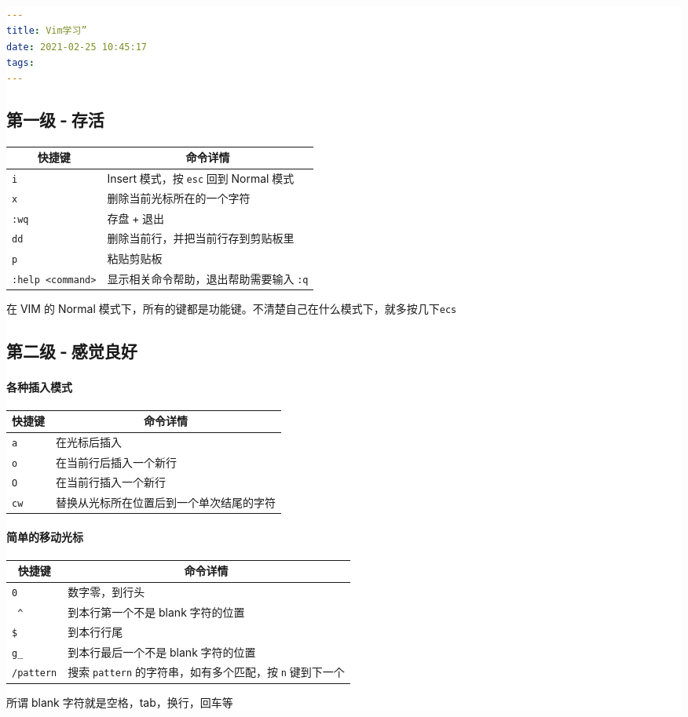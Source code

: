```yaml
---
title: Vim学习”
date: 2021-02-25 10:45:17
tags:
---
```

## 第一级 - 存活

| 快捷键 | 命令详情 |
| --- | --- |
| `i` | Insert 模式，按 `esc` 回到 Normal 模式 |
| `x` | 删除当前光标所在的一个字符 |
| `:wq` | 存盘 + 退出 |
| `dd` | 删除当前行，并把当前行存到剪贴板里 |
| `p` | 粘贴剪贴板 |
| `:help <command>` | 显示相关命令帮助，退出帮助需要输入 `:q` |

在 VIM 的 Normal 模式下，所有的键都是功能键。不清楚自己在什么模式下，就多按几下`ecs`

## 第二级 - 感觉良好
#### 各种插入模式

| 快捷键 | 命令详情 |
| --- | --- |
| `a`  | 在光标后插入 |
| `o` | 在当前行后插入一个新行 |
| `O` | 在当前行插入一个新行 |
| `cw` | 替换从光标所在位置后到一个单次结尾的字符 |

#### 简单的移动光标

| 快捷键 | 命令详情 |
| --- | --- |
| `0` | 数字零，到行头 |
| ` ^` | 到本行第一个不是 blank 字符的位置 |
| `$` | 到本行行尾 |
| `g_` | 到本行最后一个不是 blank 字符的位置 |
| `/pattern` | 搜索 `pattern`  的字符串，如有多个匹配，按 `n` 键到下一个 |

所谓 blank 字符就是空格，tab，换行，回车等
